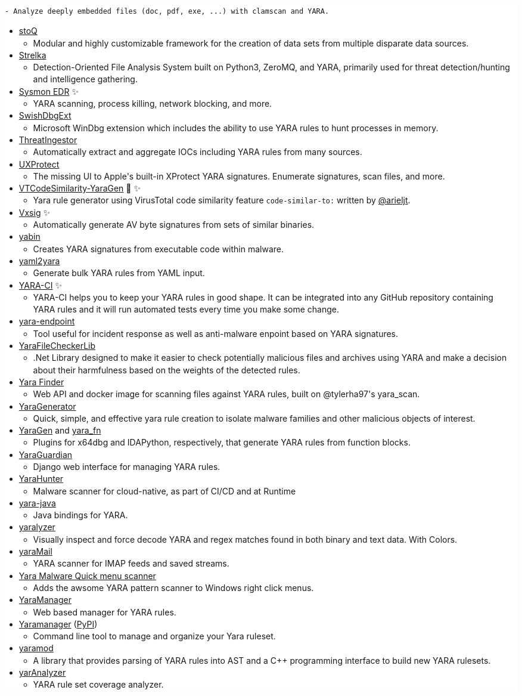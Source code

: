     - Analyze deeply embedded files (doc, pdf, exe, ...) with clamscan and YARA.
* [stoQ](https://github.com/PUNCH-Cyber/stoq)
    - Modular and highly customizable framework for the creation of data sets from multiple disparate data sources.
* [Strelka](https://github.com/target/strelka)
    - Detection-Oriented File Analysis System built on Python3, ZeroMQ, and YARA, primarily used for threat detection/hunting and intelligence gathering.
* [Sysmon EDR](https://github.com/ion-storm/sysmon-edr) :sparkles:
    - YARA scanning, process killing, network blocking, and more.
* [SwishDbgExt](https://github.com/comaeio/SwishDbgExt)
    - Microsoft WinDbg extension which includes the ability to use YARA rules to hunt processes in memory.
* [ThreatIngestor](https://github.com/InQuest/ThreatIngestor/)
    - Automatically extract and aggregate IOCs including YARA rules from many sources.
* [UXProtect](https://digitasecurity.com/uxprotect/)
    - The missing UI to Apple's built-in XProtect YARA signatures. Enumerate signatures, scan files, and more.
* [VTCodeSimilarity-YaraGen](https://github.com/arieljt/VTCodeSimilarity-YaraGen) :gem: :sparkles:
    - Yara rule generator using VirusTotal code similarity feature `code-similar-to:` written by [@arieljt](https://twitter.com/arieljt).
* [Vxsig](https://github.com/google/vxsig) :sparkles:
    - Automatically generate AV byte signatures from sets of similar binaries.
* [yabin](https://github.com/AlienVault-OTX/yabin)
    - Creates YARA signatures from executable code within malware.
* [yaml2yara](https://github.com/nccgroup/yaml2yara)
    - Generate bulk YARA rules from YAML input.
* [YARA-CI](https://yara-ci.cloud.virustotal.com/) :sparkles:
    - YARA-CI helps you to keep your YARA rules in good shape. It can be integrated into any GitHub repository containing YARA rules and it will run automated tests every time you make some change.
* [yara-endpoint](https://github.com/Yara-Rules/yara-endpoint)
    -  Tool useful for incident response as well as anti-malware enpoint based on YARA signatures.
* [YaraFileCheckerLib](https://github.com/k-sec-tools/YaraFileCheckerLib)
    - .Net Library designed to make it easier to check potentially malicious files and archives using YARA and make a decision about their harmfulness based on the weights of the detected rules.
* [Yara Finder](https://github.com/uppusaikiran/yara-finder)
    - Web API and docker image for scanning files against YARA rules, built on @tylerha97's yara_scan.
* [YaraGenerator](https://github.com/Xen0ph0n/YaraGenerator)
    - Quick, simple, and effective yara rule creation to isolate malware families and other malicious objects of interest.
* [YaraGen](https://github.com/mrexodia/YaraGen) and [yara_fn](https://github.com/williballenthin/idawilli/tree/master/scripts/yara_fn)
    - Plugins for x64dbg and IDAPython, respectively, that generate YARA rules from function blocks.
* [YaraGuardian](https://github.com/PUNCH-Cyber/YaraGuardian)
    - Django web interface for managing YARA rules.
* [YaraHunter](https://github.com/deepfence/YaraHunter)
    - Malware scanner for cloud-native, as part of CI/CD and at Runtime
* [yara-java](https://github.com/p8a/yara-java)
    - Java bindings for YARA.
* [yaralyzer](https://github.com/michelcrypt4d4mus/yaralyzer)
    - Visually inspect and force decode YARA and regex matches found in both binary and text data. With Colors.
* [yaraMail](https://github.com/kevthehermit/yaraMail)
    - YARA scanner for IMAP feeds and saved streams.
* [Yara Malware Quick menu scanner](https://github.com/techbliss/Yara_Mailware_Quick_menu_scanner)
    - Adds the awsome YARA pattern scanner to Windows right click menus.
* [YaraManager](https://github.com/kevthehermit/YaraManager)
    - Web based manager for YARA rules.
* [Yaramanager](https://github.com/3c7/yaramanager) ([PyPI](https://pypi.org/project/yaramanager/))
    - Command line tool to manage and organize your Yara ruleset.
* [yaramod](https://github.com/avast/yaramod)
    - A library that provides parsing of YARA rules into AST and a C++ programming interface to build new YARA rulesets.
* [yarAnalyzer](https://github.com/Neo23x0/yarAnalyzer)
    - YARA rule set coverage analyzer.